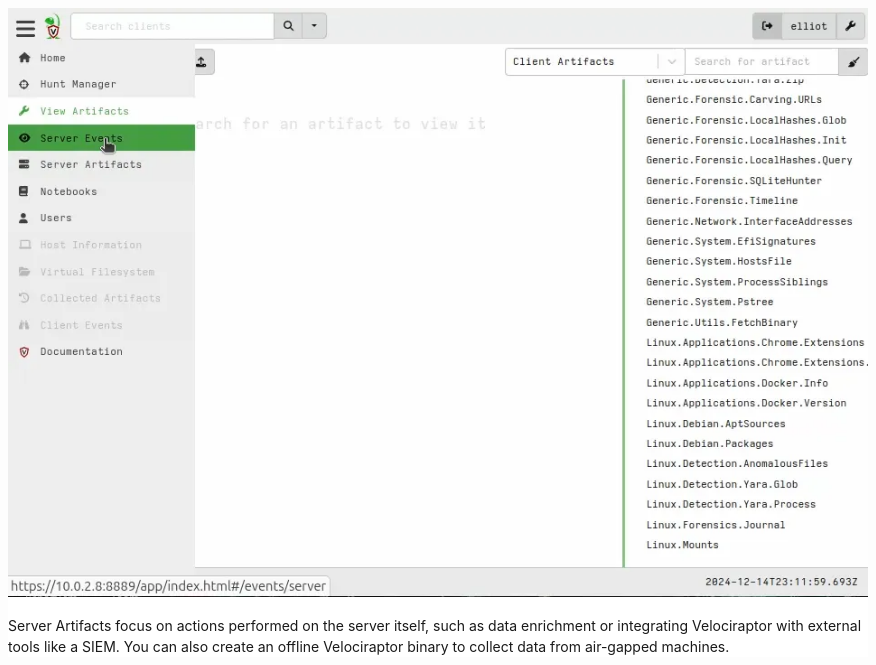 ![image.png](Screenshots/05-Velociraptor/image35.webp)

Server Artifacts focus on actions performed on the server itself, such as data enrichment or integrating Velociraptor with external tools like a SIEM. You can also create an offline Velociraptor binary to collect data from air-gapped machines.
